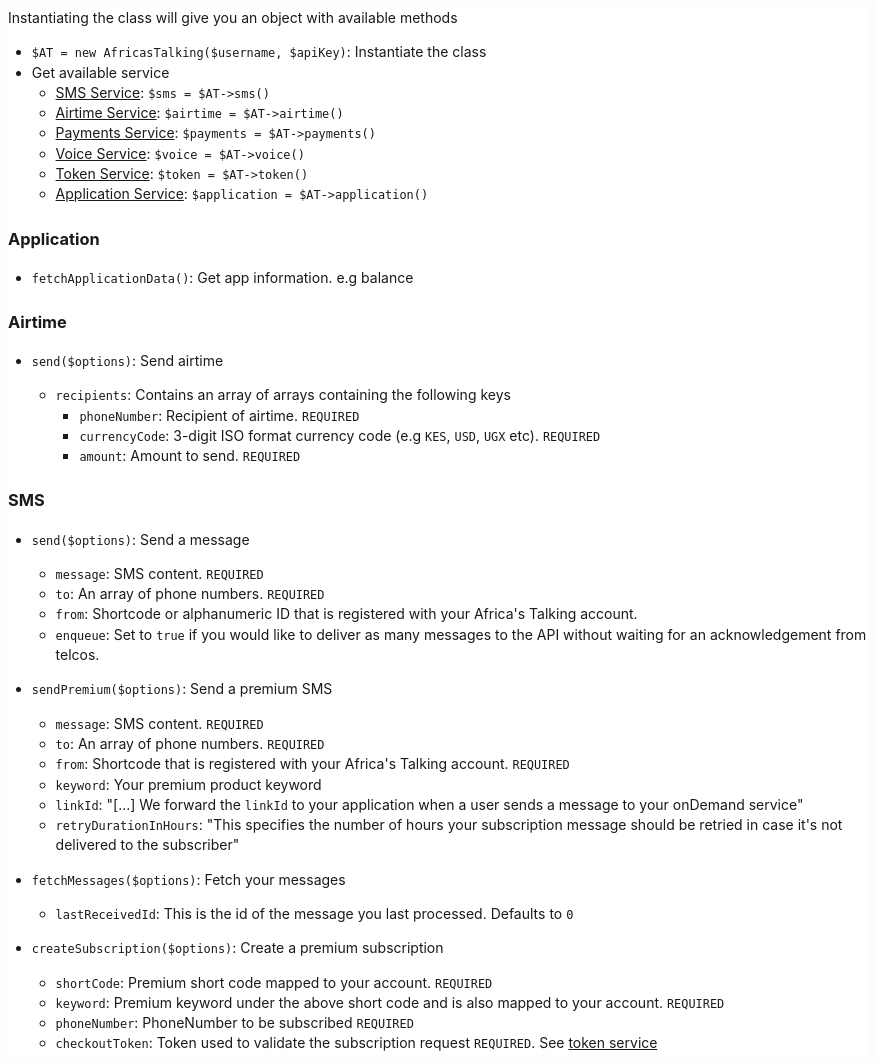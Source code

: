 Instantiating the class will give you an object with available methods

- `$AT = new AfricasTalking($username, $apiKey)`: Instantiate the class
- Get available service
    - [SMS Service](#sms): `$sms = $AT->sms()`
    - [Airtime Service](#airtime): `$airtime = $AT->airtime()`
    - [Payments Service](#payments): `$payments = $AT->payments()`
    - [Voice Service](#voice): `$voice = $AT->voice()`
    - [Token Service](#token): `$token = $AT->token()`
    - [Application Service](#application): `$application = $AT->application()`

### Application

- `fetchApplicationData()`: Get app information. e.g balance

### Airtime

- `send($options)`: Send airtime

    - `recipients`: Contains an array of arrays containing the following keys
        - `phoneNumber`: Recipient of airtime. `REQUIRED`
        - `currencyCode`: 3-digit ISO format currency code (e.g `KES`, `USD`, `UGX` etc). `REQUIRED`
        - `amount`: Amount to send. `REQUIRED`

### SMS

- `send($options)`: Send a message

    - `message`: SMS content. `REQUIRED`
    - `to`: An array of phone numbers. `REQUIRED`
    - `from`: Shortcode or alphanumeric ID that is registered with your Africa's Talking account.
    - `enqueue`: Set to `true` if you would like to deliver as many messages to the API without waiting for an acknowledgement from telcos.

- `sendPremium($options)`: Send a premium SMS

    - `message`: SMS content. `REQUIRED`
    - `to`: An array of phone numbers. `REQUIRED`
    - `from`: Shortcode that is registered with your Africa's Talking account. `REQUIRED`
    - `keyword`: Your premium product keyword
    - `linkId`: "[...] We forward the `linkId` to your application when a user sends a message to your onDemand service"
    - `retryDurationInHours`: "This specifies the number of hours your subscription message should be retried in case it's not delivered to the subscriber"

- `fetchMessages($options)`: Fetch your messages

    - `lastReceivedId`: This is the id of the message you last processed. Defaults to `0`

- `createSubscription($options)`: Create a premium subscription

    - `shortCode`: Premium short code mapped to your account. `REQUIRED`
    - `keyword`: Premium keyword under the above short code and is also mapped to your account. `REQUIRED`
    - `phoneNumber`: PhoneNumber to be subscribed `REQUIRED`
    - `checkoutToken`: Token used to validate the subscription request `REQUIRED`. See [token service](#token)
